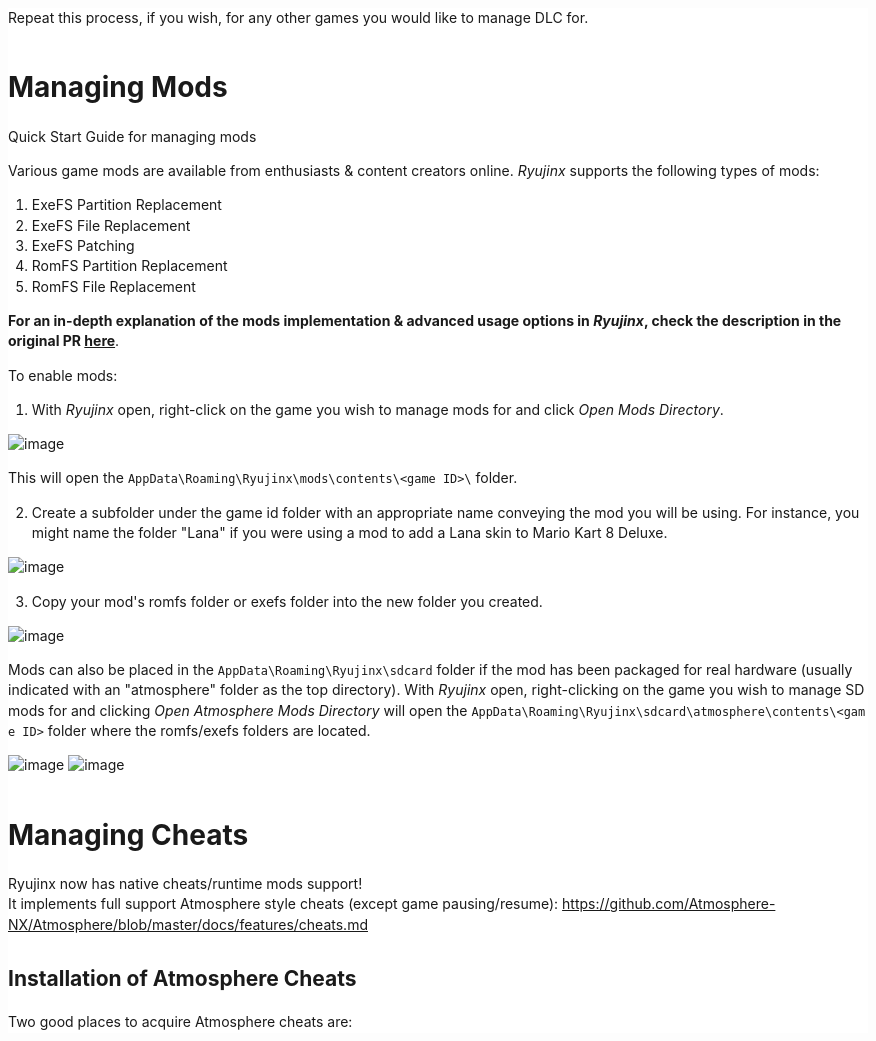 Repeat this process, if you wish, for any other games you would like to manage DLC for.

Managing Mods 
============
Quick Start Guide for managing mods

Various game mods are available from enthusiasts & content creators online. _Ryujinx_ supports the following types of mods:
1. ExeFS Partition Replacement
2. ExeFS File Replacement
3. ExeFS Patching
4. RomFS Partition Replacement
5. RomFS File Replacement

**For an in-depth explanation of the mods implementation & advanced usage options in _Ryujinx_, check the description in the original PR [here](https://github.com/Ryujinx/Ryujinx/pull/1249)**.

To enable mods:

1. With _Ryujinx_ open, right-click on the game you wish to manage mods for and click _Open Mods Directory_.

![image](https://user-images.githubusercontent.com/62343878/87058158-f9fbc900-c1c4-11ea-8dcd-7bea51fc71e6.png)

This will open the `AppData\Roaming\Ryujinx\mods\contents\<game ID>\` folder.

2. Create a subfolder under the game id folder with an appropriate name conveying the mod you will be using. For instance, you might name the folder "Lana" if you were using a mod to add a Lana skin to Mario Kart 8 Deluxe.

![image](https://user-images.githubusercontent.com/62343878/87060018-3d573700-c1c7-11ea-82f8-3a54c788490c.png)

3. Copy your mod's romfs folder or exefs folder into the new folder you created.

![image](https://user-images.githubusercontent.com/62343878/87071634-b3fc3080-c1d7-11ea-8a28-a1aa86009f5c.png)

Mods can also be placed in the `AppData\Roaming\Ryujinx\sdcard` folder if the mod has been packaged for real hardware (usually indicated with an "atmosphere" folder as the top directory). With _Ryujinx_ open, right-clicking on the game you wish to manage SD mods for and clicking _Open Atmosphere Mods Directory_ will open the `AppData\Roaming\Ryujinx\sdcard\atmosphere\contents\<game ID>` folder where the romfs/exefs folders are located.

![image](https://user-images.githubusercontent.com/44103205/156943587-5242ccda-d74d-4d2f-8446-a1941beb4c2c.png)
![image](https://user-images.githubusercontent.com/44103205/156943543-ea49ec82-57b7-46eb-a12e-5daf64b1cad5.png)

Managing Cheats
===============

Ryujinx now has native cheats/runtime mods support!  
It implements full support Atmosphere style cheats (except game pausing/resume): 
https://github.com/Atmosphere-NX/Atmosphere/blob/master/docs/features/cheats.md

## Installation of Atmosphere Cheats

Two good places to acquire Atmosphere cheats are:
